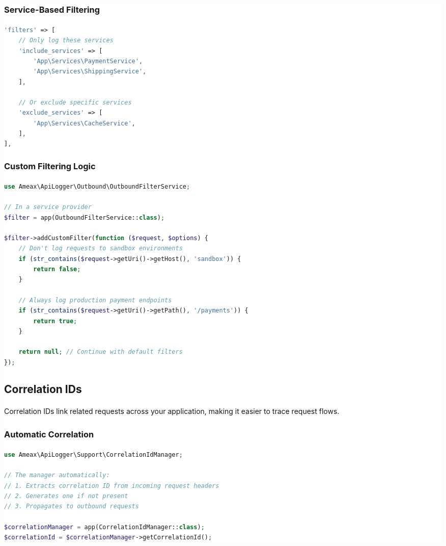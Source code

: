 ### Service-Based Filtering

```php
'filters' => [
    // Only log these services
    'include_services' => [
        'App\Services\PaymentService',
        'App\Services\ShippingService',
    ],

    // Or exclude specific services
    'exclude_services' => [
        'App\Services\CacheService',
    ],
],
```

### Custom Filtering Logic

```php
use Ameax\ApiLogger\Outbound\OutboundFilterService;

// In a service provider
$filter = app(OutboundFilterService::class);

$filter->addCustomFilter(function ($request, $options) {
    // Don't log requests to sandbox environments
    if (str_contains($request->getUri()->getHost(), 'sandbox')) {
        return false;
    }

    // Always log production payment endpoints
    if (str_contains($request->getUri()->getPath(), '/payments')) {
        return true;
    }

    return null; // Continue with default filters
});
```

## Correlation IDs

Correlation IDs link related requests across your application, making it easier to trace request flows.

### Automatic Correlation

```php
use Ameax\ApiLogger\Support\CorrelationIdManager;

// The manager automatically:
// 1. Extracts correlation ID from incoming request headers
// 2. Generates one if not present
// 3. Propagates to outbound requests

$correlationManager = app(CorrelationIdManager::class);
$correlationId = $correlationManager->getCorrelationId();
```
